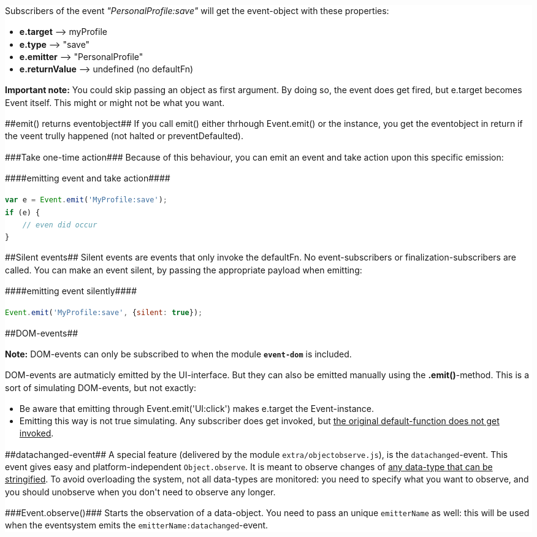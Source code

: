 Subscribers of the event _"PersonalProfile:save"_ will get the event-object with these properties:

* **e.target** --> myProfile
* **e.type** --> "save"
* **e.emitter** --> "PersonalProfile"
* **e.returnValue** --> undefined (no defaultFn)


**Important note:** You could skip passing an object as first argument. By doing so, the event does get fired, but e.target becomes Event itself. This might or might not be what you want.

##emit() returns eventobject##
If you call emit() either thrhough Event.emit() or the instance, you get the eventobject in return if the veent trully happened (not halted or preventDefaulted).

###Take one-time action###
Because of this behaviour, you can emit an event and take action upon this specific emission:

####emitting event and take action####
```js
var e = Event.emit('MyProfile:save');
if (e) {
    // even did occur
}
```

##Silent events##
Silent events are events that only invoke the defaultFn. No event-subscribers or finalization-subscribers are called. You can make an event silent, by passing the appropriate payload when emitting:

####emitting event silently####
```js
Event.emit('MyProfile:save', {silent: true});
```

##DOM-events##

**Note:** DOM-events can only be subscribed to when the module **`event-dom`** is included.

DOM-events are autmaticly emitted by the UI-interface. But they can also be emitted manually using the **.emit()**-method.
This is a sort of simulating DOM-events, but not exactly:

* Be aware that emitting through Event.emit('UI:click') makes e.target the Event-instance.
* Emitting this way is not true simulating. Any subscriber does get invoked, but <u>the original default-function does not get invoked</u>.


##datachanged-event##
A special feature (delivered by the module `extra/objectobserve.js`), is the `datachanged`-event. This event gives easy and platform-independent `Object.observe`. It is meant to observe changes of <u>any data-type that can be stringified</u>. To avoid overloading the system, not all data-types are monitored: you need to specify what you want to observe, and you should unobserve when you don't need to observe any longer.

###Event.observe()###
Starts the observation of a data-object. You need to pass an unique `emitterName` as well: this will be used when the eventsystem emits the `emitterName:datachanged`-event.
